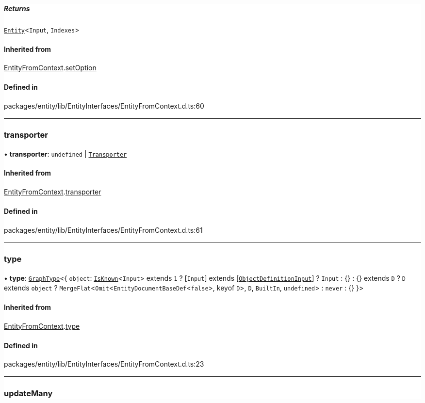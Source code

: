 ##### Returns

[`Entity`](Powership.Entity.md)<`Input`, `Indexes`\>

#### Inherited from

[EntityFromContext](Powership.EntityFromContext.md).[setOption](Powership.EntityFromContext.md#setoption)

#### Defined in

packages/entity/lib/EntityInterfaces/EntityFromContext.d.ts:60

___

### transporter

• **transporter**: `undefined` \| [`Transporter`](Powership.Transporter.md)

#### Inherited from

[EntityFromContext](Powership.EntityFromContext.md).[transporter](Powership.EntityFromContext.md#transporter)

#### Defined in

packages/entity/lib/EntityInterfaces/EntityFromContext.d.ts:61

___

### type

• **type**: [`GraphType`](../classes/Powership.GraphType.md)<{ `object`: [`IsKnown`](../modules/Powership.TU.md#isknown)<`Input`\> extends ``1`` ? [`Input`] extends [[`ObjectDefinitionInput`](../modules/Powership.md#objectdefinitioninput)] ? `Input` : {} : {} extends `D` ? `D` extends `object` ? `MergeFlat`<`Omit`<`EntityDocumentBaseDef`<``false``\>, keyof `D`\>, `D`, `BuiltIn`, `undefined`\> : `never` : {}  }\>

#### Inherited from

[EntityFromContext](Powership.EntityFromContext.md).[type](Powership.EntityFromContext.md#type)

#### Defined in

packages/entity/lib/EntityInterfaces/EntityFromContext.d.ts:23

___

### updateMany

